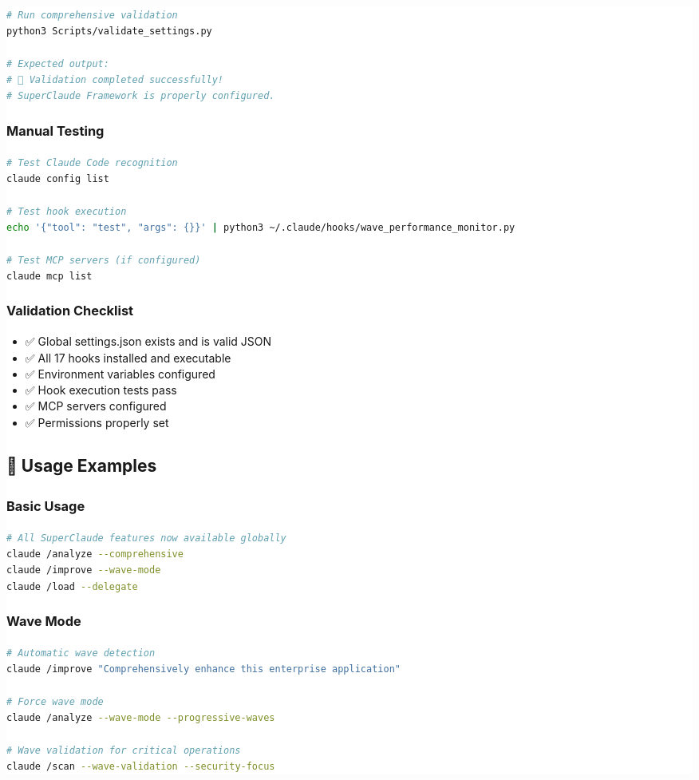 ```bash
# Run comprehensive validation
python3 Scripts/validate_settings.py

# Expected output:
# 🎉 Validation completed successfully!
# SuperClaude Framework is properly configured.
```

### Manual Testing

```bash
# Test Claude Code recognition
claude config list

# Test hook execution
echo '{"tool": "test", "args": {}}' | python3 ~/.claude/hooks/wave_performance_monitor.py

# Test MCP servers (if configured)
claude mcp list
```

### Validation Checklist

- ✅ Global settings.json exists and is valid JSON
- ✅ All 17 hooks installed and executable
- ✅ Environment variables configured
- ✅ Hook execution tests pass
- ✅ MCP servers configured
- ✅ Permissions properly set

## 🚀 Usage Examples

### Basic Usage

```bash
# All SuperClaude features now available globally
claude /analyze --comprehensive
claude /improve --wave-mode
claude /load --delegate
```

### Wave Mode

```bash
# Automatic wave detection
claude /improve "Comprehensively enhance this enterprise application"

# Force wave mode
claude /analyze --wave-mode --progressive-waves

# Wave validation for critical operations
claude /scan --wave-validation --security-focus
```
